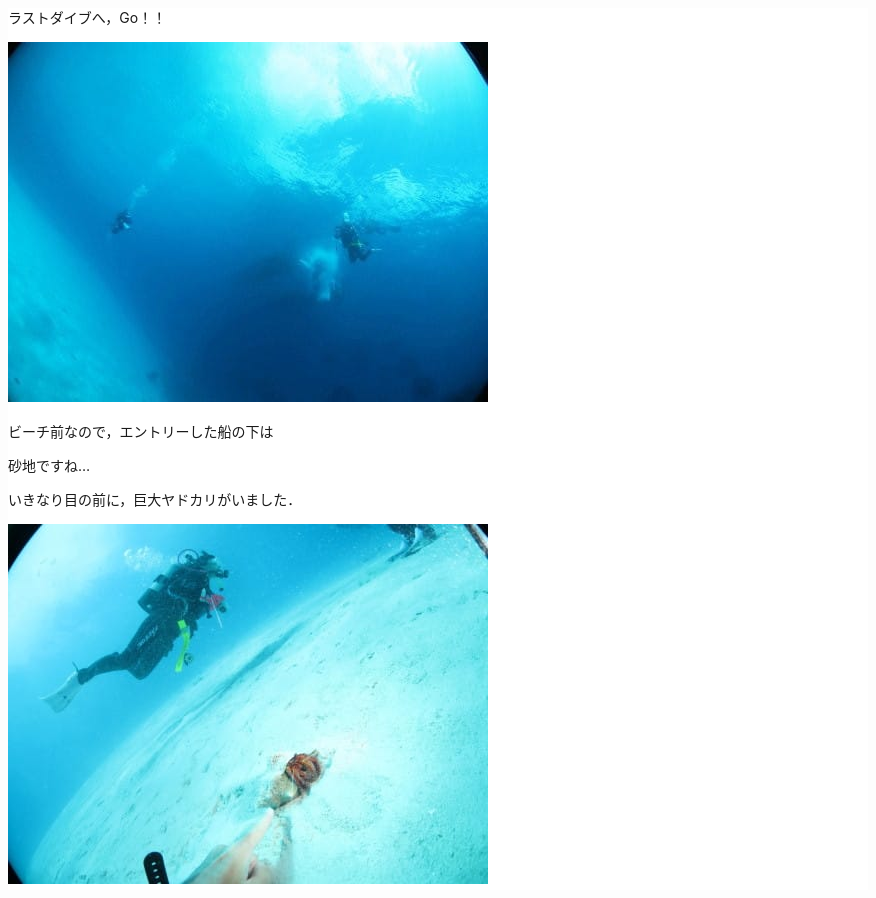 





ラストダイブへ，Go！！




![c5e46bb8e96cab9b36c6f359831bf5ba.jpg](images/c5e46bb8e96cab9b36c6f359831bf5ba.jpg)







ビーチ前なので，エントリーした船の下は


砂地ですね…


いきなり目の前に，巨大ヤドカリがいました．




![2bb66e9a8edc3d958c79c333856f2ba0.jpg](images/2bb66e9a8edc3d958c79c333856f2ba0.jpg)
